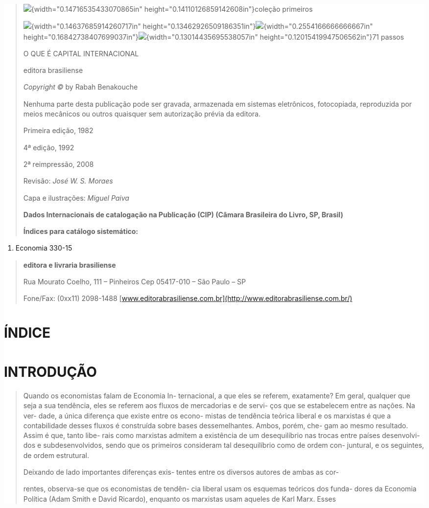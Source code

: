 > ![](media/image1.png){width="0.14716535433070865in"
> height="0.14110126859142608in"}coleção primeiros
>
> ![](media/image2.png){width="0.14637685914260717in"
> height="0.13462926509186351in"}![](media/image3.png){width="0.2554166666666667in"
> height="0.16842738407699037in"}![](media/image4.png){width="0.13014435695538057in"
> height="0.12015419947506562in"}71 passos
>
> O QUE É CAPITAL INTERNACIONAL
>
> editora brasiliense
>
> *Copyright ©* by Rabah Benakouche
>
> Nenhuma parte desta publicação pode ser gravada, armazenada em
> sistemas eletrônicos, fotocopiada, reproduzida por meios mecânicos ou
> outros quaisquer sem autorização prévia da editora.
>
> Primeira edição, 1982
>
> 4ª edição, 1992
>
> 2ª reimpressão, 2008
>
> Revisão: *José W. S. Moraes*
>
> Capa e ilustrações: *Miguel Paiva*
>
> **Dados Internacionais de catalogação na Publicação (CIP) (Câmara
> Brasileira do Livro, SP, Brasil)**
>
> **Índices para catálogo sistemático:**

1.  Economia 330-15

> **editora e livraria brasiliense**
>
> Rua Mourato Coelho, 111 – Pinheiros Cep 05417-010 – São Paulo – SP
>
> Fone/Fax: (0xx11) 2098-1488
> [www.editorabrasiliense.com.br](http://www.editorabrasiliense.com.br/)

ÍNDICE
======

INTRODUÇÃO
==========

> Quando os economistas falam de Economia In- ternacional, a que eles se
> referem, exatamente? Em geral, qualquer que seja a sua tendência, eles
> se referem aos fluxos de mercadorias e de servi- ços que se
> estabelecem entre as nações. Na ver- dade, a única diferença que
> existe entre os econo- mistas de tendência teórica liberal e os
> marxistas é que a contabilidade desses fluxos é construída sobre bases
> dessemelhantes. Ambos, porém, che- gam ao mesmo resultado. Assim é
> que, tanto libe- rais como marxistas admitem a existência de um
> desequilíbrio nas trocas entre países desenvolvi- dos e
> subdesenvolvidos, sendo que os primeiros consideram tal desequilíbrio
> como de ordem con- juntural, e os seguintes, de ordem estrutural.
>
> Deixando de lado importantes diferenças exis- tentes entre os diversos
> autores de ambas as cor-
>
> rentes, observa-se que os economistas de tendên- cia liberal usam os
> esquemas teóricos dos funda- dores da Economia Política (Adam Smith e
> David Ricardo), enquanto os marxistas usam aqueles de Karl Marx. Esses
